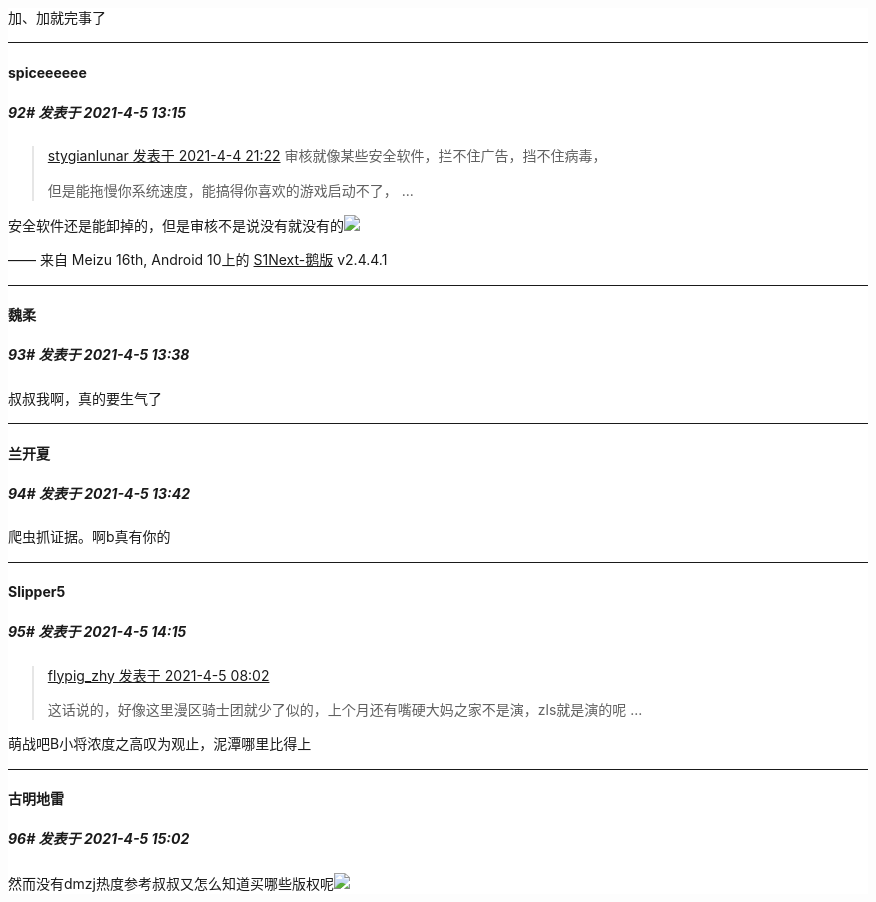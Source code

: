 
加、加就完事了


*****

####  spiceeeeee  
##### 92#       发表于 2021-4-5 13:15


<blockquote><a href="httphttps://bbs.saraba1st.com/2b/forum.php?mod=redirect&amp;goto=findpost&amp;pid=50834134&amp;ptid=1997162" target="_blank">stygianlunar 发表于 2021-4-4 21:22</a>
审核就像某些安全软件，拦不住广告，挡不住病毒，

但是能拖慢你系统速度，能搞得你喜欢的游戏启动不了， ...</blockquote>
安全软件还是能卸掉的，但是审核不是说没有就没有的<img src="https://static.saraba1st.com/image/smiley/face2017/022.png" referrerpolicy="no-referrer">

—— 来自 Meizu 16th, Android 10上的 [S1Next-鹅版](https://github.com/ykrank/S1-Next/releases) v2.4.4.1


*****

####  魏柔  
##### 93#       发表于 2021-4-5 13:38


叔叔我啊，真的要生气了


*****

####  兰开夏  
##### 94#       发表于 2021-4-5 13:42


爬虫抓证据。啊b真有你的


*****

####  Slipper5  
##### 95#       发表于 2021-4-5 14:15


<blockquote><a href="httphttps://bbs.saraba1st.com/2b/forum.php?mod=redirect&amp;goto=findpost&amp;pid=50836575&amp;ptid=1997162" target="_blank">flypig_zhy 发表于 2021-4-5 08:02</a>

这话说的，好像这里漫区骑士团就少了似的，上个月还有嘴硬大妈之家不是演，zls就是演的呢 ...</blockquote>
萌战吧B小将浓度之高叹为观止，泥潭哪里比得上


*****

####  古明地雷  
##### 96#       发表于 2021-4-5 15:02


然而没有dmzj热度参考叔叔又怎么知道买哪些版权呢<img src="https://static.saraba1st.com/image/smiley/face2017/048.png" referrerpolicy="no-referrer">
